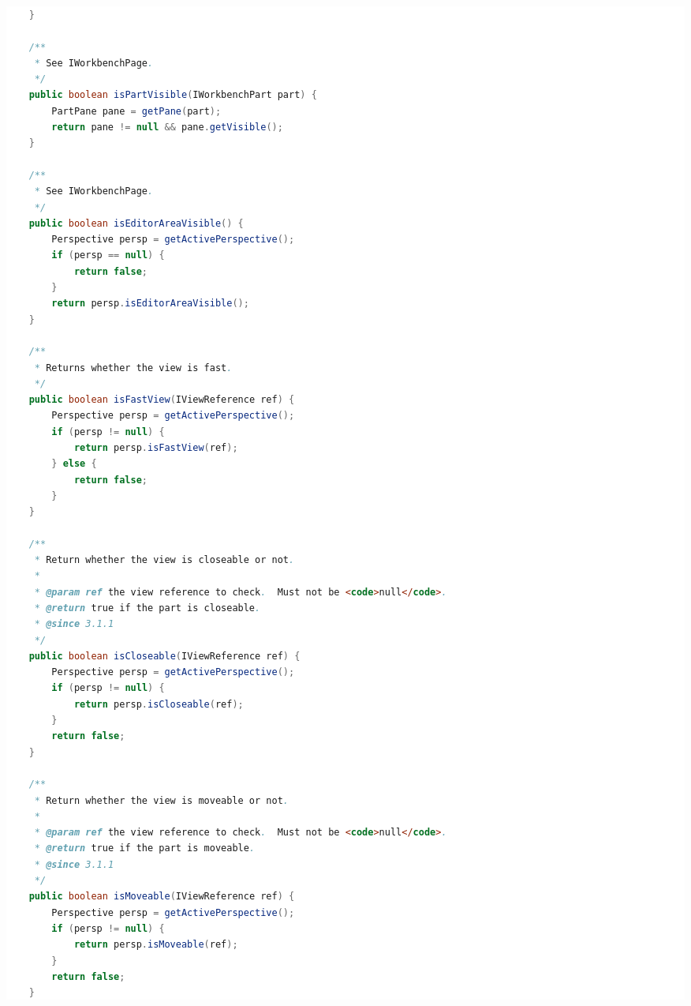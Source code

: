```java
	}

	/**
     * See IWorkbenchPage.
     */
    public boolean isPartVisible(IWorkbenchPart part) {
    	PartPane pane = getPane(part);
    	return pane != null && pane.getVisible();
    }
    
    /**
     * See IWorkbenchPage.
     */
    public boolean isEditorAreaVisible() {
        Perspective persp = getActivePerspective();
        if (persp == null) {
			return false;
		}
        return persp.isEditorAreaVisible();
    }

    /**
     * Returns whether the view is fast.
     */
    public boolean isFastView(IViewReference ref) {
        Perspective persp = getActivePerspective();
        if (persp != null) {
			return persp.isFastView(ref);
		} else {
			return false;
		}
    }
    
    /**
     * Return whether the view is closeable or not.
     * 
     * @param ref the view reference to check.  Must not be <code>null</code>.
     * @return true if the part is closeable.
     * @since 3.1.1
     */
    public boolean isCloseable(IViewReference ref) {
		Perspective persp = getActivePerspective();
		if (persp != null) {
			return persp.isCloseable(ref);
		}
		return false;
	}

    /**
     * Return whether the view is moveable or not.
     * 
     * @param ref the view reference to check.  Must not be <code>null</code>.
     * @return true if the part is moveable.
     * @since 3.1.1
     */
    public boolean isMoveable(IViewReference ref) {
		Perspective persp = getActivePerspective();
		if (persp != null) {
			return persp.isMoveable(ref);
		}
		return false;
	}

```